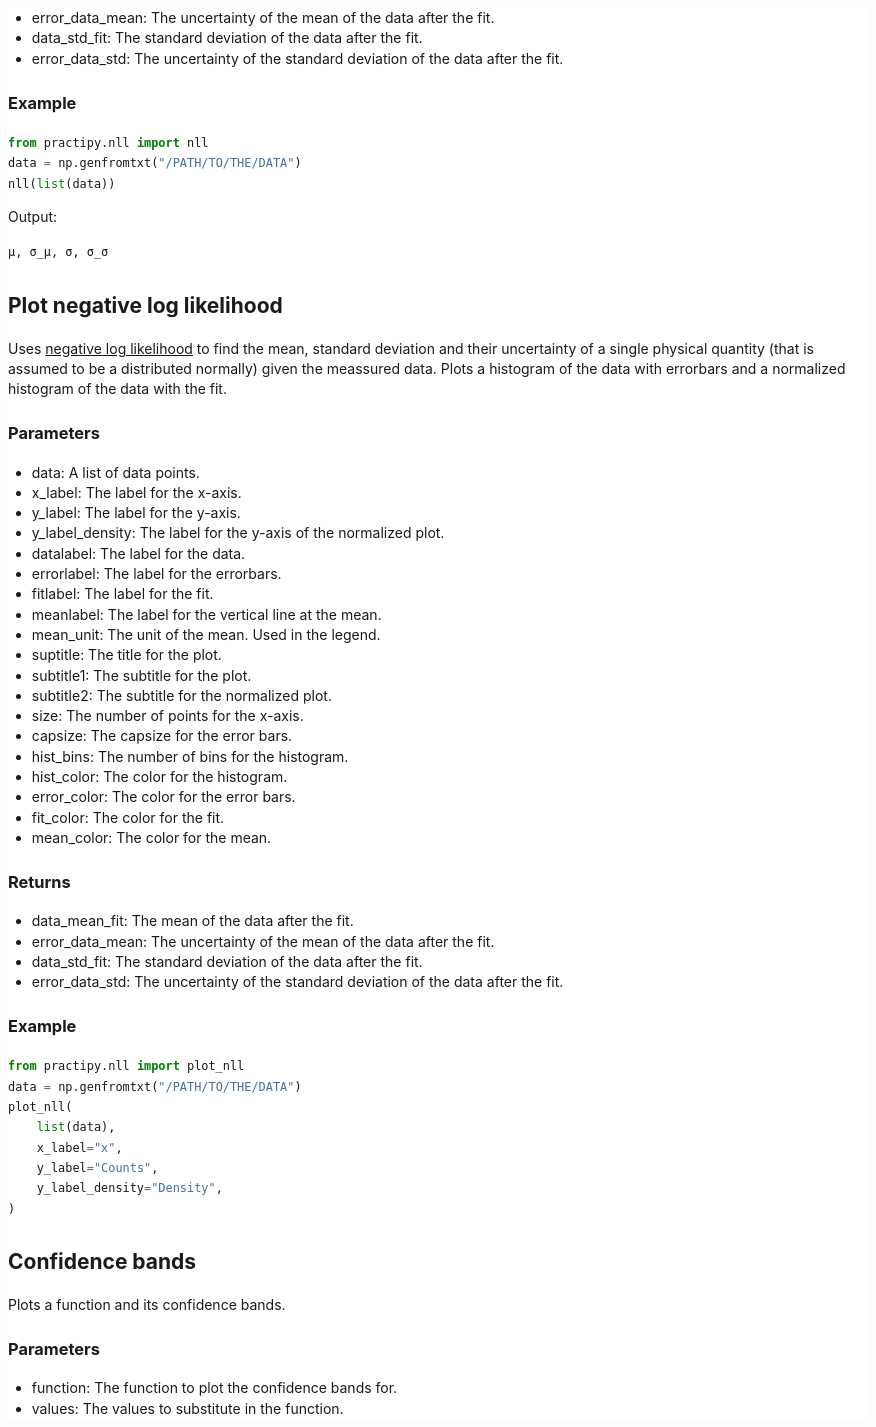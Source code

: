 - error_data_mean: The uncertainty of the mean of the data after the fit.
- data_std_fit: The standard deviation of the data after the fit.
- error_data_std: The uncertainty of the standard deviation of the data after the fit.
### Example
```python
from practipy.nll import nll
data = np.genfromtxt("/PATH/TO/THE/DATA")
nll(list(data))
```
Output:
```
µ, σ_µ, σ, σ_σ
```
## Plot negative log likelihood
Uses [negative log likelihood](#Negative-log-lokelihood) to find the mean, standard deviation and their uncertainty of a single physical quantity (that is assumed to be a distributed normally) given the meassured data.
Plots a histogram of the data with errorbars and a normalized histogram of the data with the fit.
### Parameters
- data: A list of data points.
- x_label: The label for the x-axis.
- y_label: The label for the y-axis.
- y_label_density: The label for the y-axis of the normalized plot.
- datalabel: The label for the data.
- errorlabel: The label for the errorbars.
- fitlabel: The label for the fit.
- meanlabel: The label for the vertical line at the mean.
- mean_unit: The unit of the mean. Used in the legend.
- suptitle: The title for the plot.
- subtitle1: The subtitle for the plot.
- subtitle2: The subtitle for the normalized plot.
- size: The number of points for the x-axis.
- capsize: The capsize for the error bars.
- hist_bins: The number of bins for the histogram.
- hist_color: The color for the histogram.
- error_color: The color for the error bars.
- fit_color: The color for the fit.
- mean_color: The color for the mean.
### Returns
- data_mean_fit: The mean of the data after the fit.
- error_data_mean: The uncertainty of the mean of the data after the fit.
- data_std_fit: The standard deviation of the data after the fit.
- error_data_std: The uncertainty of the standard deviation of the data after the fit.
### Example
```python
from practipy.nll import plot_nll
data = np.genfromtxt("/PATH/TO/THE/DATA")
plot_nll(
    list(data),
    x_label="x",
    y_label="Counts",
    y_label_density="Density",
)
```
## Confidence bands
Plots a function and its confidence bands.
### Parameters
- function: The function to plot the confidence bands for.
- values: The values to substitute in the function.